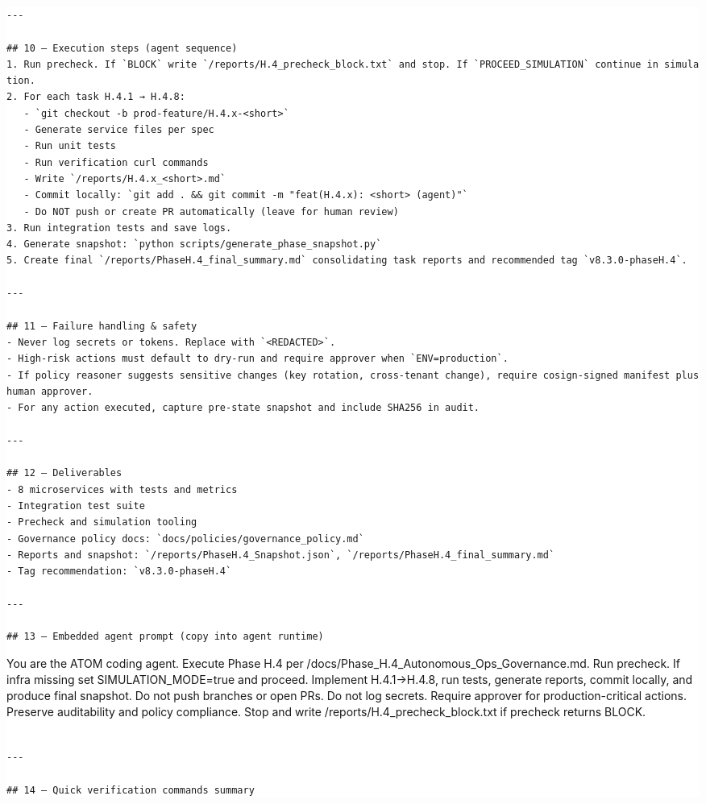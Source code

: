 ```
---

## 10 — Execution steps (agent sequence)
1. Run precheck. If `BLOCK` write `/reports/H.4_precheck_block.txt` and stop. If `PROCEED_SIMULATION` continue in simulation.
2. For each task H.4.1 → H.4.8:
   - `git checkout -b prod-feature/H.4.x-<short>`
   - Generate service files per spec
   - Run unit tests
   - Run verification curl commands
   - Write `/reports/H.4.x_<short>.md`
   - Commit locally: `git add . && git commit -m "feat(H.4.x): <short> (agent)"`
   - Do NOT push or create PR automatically (leave for human review)
3. Run integration tests and save logs.
4. Generate snapshot: `python scripts/generate_phase_snapshot.py`
5. Create final `/reports/PhaseH.4_final_summary.md` consolidating task reports and recommended tag `v8.3.0-phaseH.4`.

---

## 11 — Failure handling & safety
- Never log secrets or tokens. Replace with `<REDACTED>`.
- High-risk actions must default to dry-run and require approver when `ENV=production`.
- If policy reasoner suggests sensitive changes (key rotation, cross-tenant change), require cosign-signed manifest plus human approver.
- For any action executed, capture pre-state snapshot and include SHA256 in audit.

---

## 12 — Deliverables
- 8 microservices with tests and metrics
- Integration test suite
- Precheck and simulation tooling
- Governance policy docs: `docs/policies/governance_policy.md`
- Reports and snapshot: `/reports/PhaseH.4_Snapshot.json`, `/reports/PhaseH.4_final_summary.md`
- Tag recommendation: `v8.3.0-phaseH.4`

---

## 13 — Embedded agent prompt (copy into agent runtime)
```

You are the ATOM coding agent. Execute Phase H.4 per /docs/Phase_H.4_Autonomous_Ops_Governance.md. Run precheck. If infra missing set SIMULATION_MODE=true and proceed. Implement H.4.1→H.4.8, run tests, generate reports, commit locally, and produce final snapshot. Do not push branches or open PRs. Do not log secrets. Require approver for production-critical actions. Preserve auditability and policy compliance. Stop and write /reports/H.4_precheck_block.txt if precheck returns BLOCK.

```

---

## 14 — Quick verification commands summary
```
